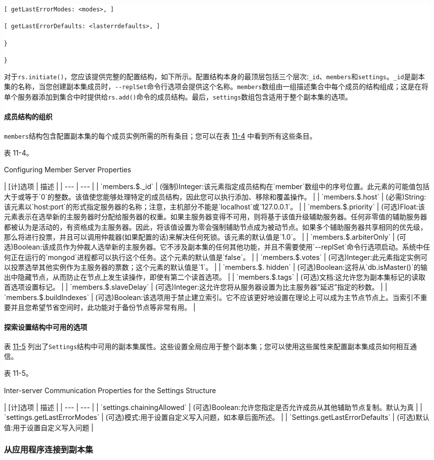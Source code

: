 `[ getLastErrorModes: <modes>, ]`

`[ getLastErrorDefaults: <lasterrdefaults>, ]`

`}`

`}`

对于`rs.initiate()`，您应该提供完整的配置结构，如下所示。配置结构本身的最顶层包括三个层次:`_id`、`members`和`settings`。`_id`是副本集的名称，当您创建副本集成员时，`--replSet`命令行选项会提供这个名称。`members`数组由一组描述集合中每个成员的结构组成；这是在将单个服务器添加到集合中时提供给`rs.add()`命令的成员结构。最后，`settings`数组包含适用于整个副本集的选项。

#### 成员结构的组织

`members`结构包含配置副本集的每个成员实例所需的所有条目；您可以在表 [11-4](#Tab4) 中看到所有这些条目。

表 11-4。

Configuring Member Server Properties

<colgroup><col> <col></colgroup> 
| [计]选项 | 描述 |
| --- | --- |
| `members.$._id` | (强制)Integer:该元素指定成员结构在`member`数组中的序号位置。此元素的可能值包括大于或等于`0`的整数。该值使您能够处理特定的成员结构，因此您可以执行添加、移除和覆盖操作。 |
| `members.$.host` | (必需)String:该元素以`host:port`的形式指定服务器的名称；注意，主机部分不能是`localhost`或`127.0.0.1`。 |
| `members.$.priority` | (可选)Float:该元素表示在选举新的主服务器时分配给服务器的权重。如果主服务器变得不可用，则将基于该值升级辅助服务器。任何非零值的辅助服务器都被认为是活动的，有资格成为主服务器。因此，将该值设置为零会强制辅助节点成为被动节点。如果多个辅助服务器共享相同的优先级，那么将进行投票，并且可以调用仲裁器(如果配置的话)来解决任何死锁。该元素的默认值是`1.0`。 |
| `members.$.arbiterOnly` | (可选)Boolean:该成员作为仲裁人选举新的主服务器。它不涉及副本集的任何其他功能，并且不需要使用`--replSet`命令行选项启动。系统中任何正在运行的`mongod`进程都可以执行这个任务。这个元素的默认值是`false`。 |
| `members.$.votes` | (可选)Integer:此元素指定实例可以投票选举其他实例作为主服务器的票数；这个元素的默认值是`1`。 |
| `members.$. hidden` | (可选)Boolean:这将从`db.isMaster()`的输出中隐藏节点，从而防止在节点上发生读操作，即使有第二个读首选项。 |
| `members.$.tags` | (可选)文档:这允许您为副本集标记的读取首选项设置标记。 |
| `members.$.slaveDelay` | (可选)Integer:这允许您将从服务器设置为比主服务器“延迟”指定的秒数。 |
| `members.$.buildIndexes` | (可选)Boolean:该选项用于禁止建立索引。它不应该更好地设置在理论上可以成为主节点节点上。当索引不重要并且您希望节省空间时，此功能对于备份节点等非常有用。 |

#### 探索设置结构中可用的选项

表 [11-5](#Tab5) 列出了`Settings`结构中可用的副本集属性。这些设置全局应用于整个副本集；您可以使用这些属性来配置副本集成员如何相互通信。

表 11-5。

Inter-server Communication Properties for the Settings Structure

<colgroup><col> <col></colgroup> 
| [计]选项 | 描述 |
| --- | --- |
| `settings.chainingAllowed` | (可选)Boolean:允许您指定是否允许成员从其他辅助节点复制。默认为真 |
| `settings.getLastErrorModes` | (可选)模式:用于设置自定义写入问题，如本章后面所述。 |
| `Settings.getLastErrorDefaults` | (可选)默认值:用于设置自定义写入问题 |

### 从应用程序连接到副本集
